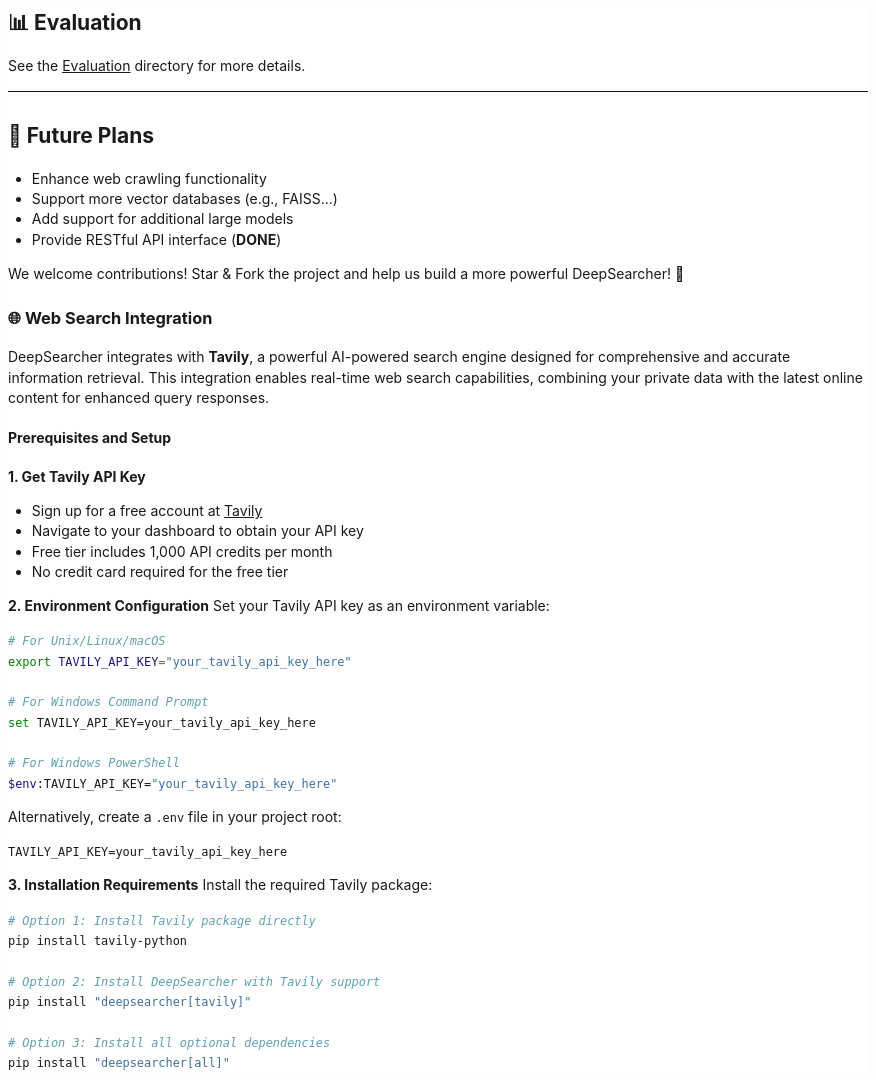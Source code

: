 ## 📊 Evaluation 
See the [Evaluation](./evaluation) directory for more details.

---
## 📌 Future Plans
- Enhance web crawling functionality
- Support more vector databases (e.g., FAISS...)
- Add support for additional large models
- Provide RESTful API interface (**DONE**)

We welcome contributions! Star & Fork the project and help us build a more powerful DeepSearcher! 🎯

### 🌐 Web Search Integration

DeepSearcher integrates with **Tavily**, a powerful AI-powered search engine designed for comprehensive and accurate information retrieval. This integration enables real-time web search capabilities, combining your private data with the latest online content for enhanced query responses.

#### Prerequisites and Setup

**1. Get Tavily API Key**
- Sign up for a free account at [Tavily](https://app.tavily.com)
- Navigate to your dashboard to obtain your API key
- Free tier includes 1,000 API credits per month
- No credit card required for the free tier

**2. Environment Configuration**
Set your Tavily API key as an environment variable:

```bash
# For Unix/Linux/macOS
export TAVILY_API_KEY="your_tavily_api_key_here"

# For Windows Command Prompt
set TAVILY_API_KEY=your_tavily_api_key_here

# For Windows PowerShell
$env:TAVILY_API_KEY="your_tavily_api_key_here"
```

Alternatively, create a `.env` file in your project root:
```env
TAVILY_API_KEY=your_tavily_api_key_here
```

**3. Installation Requirements**
Install the required Tavily package:
```bash
# Option 1: Install Tavily package directly
pip install tavily-python

# Option 2: Install DeepSearcher with Tavily support
pip install "deepsearcher[tavily]"

# Option 3: Install all optional dependencies
pip install "deepsearcher[all]"
```

